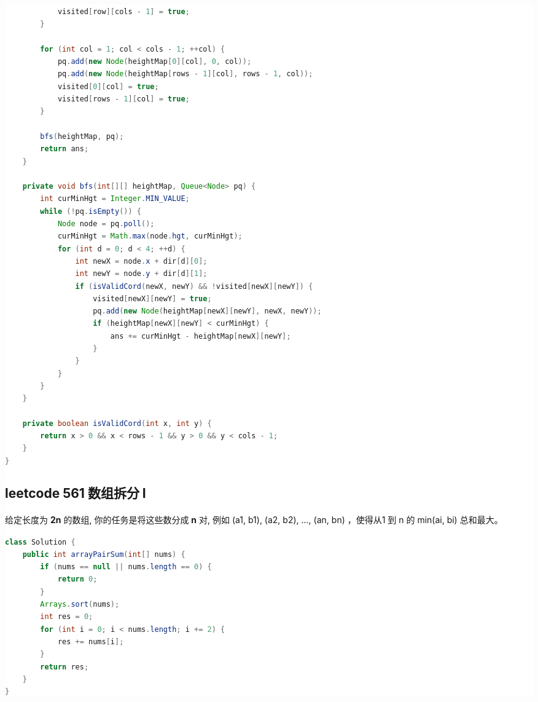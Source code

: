 ```java
            visited[row][cols - 1] = true;
        }

        for (int col = 1; col < cols - 1; ++col) {
            pq.add(new Node(heightMap[0][col], 0, col));
            pq.add(new Node(heightMap[rows - 1][col], rows - 1, col));
            visited[0][col] = true;
            visited[rows - 1][col] = true;
        }

        bfs(heightMap, pq);
        return ans;
    }

    private void bfs(int[][] heightMap, Queue<Node> pq) {
        int curMinHgt = Integer.MIN_VALUE;
        while (!pq.isEmpty()) {
            Node node = pq.poll();
            curMinHgt = Math.max(node.hgt, curMinHgt);
            for (int d = 0; d < 4; ++d) {
                int newX = node.x + dir[d][0];
                int newY = node.y + dir[d][1];
                if (isValidCord(newX, newY) && !visited[newX][newY]) {
                    visited[newX][newY] = true;
                    pq.add(new Node(heightMap[newX][newY], newX, newY));
                    if (heightMap[newX][newY] < curMinHgt) {
                        ans += curMinHgt - heightMap[newX][newY];
                    }
                }
            }
        }
    }

    private boolean isValidCord(int x, int y) {
        return x > 0 && x < rows - 1 && y > 0 && y < cols - 1;
    }
}
```



## leetcode 561 数组拆分 I

给定长度为 **2n** 的数组, 你的任务是将这些数分成 **n** 对, 例如 (a1, b1), (a2, b2), ..., (an, bn) ，使得从1 到 n 的 min(ai, bi) 总和最大。

```java
class Solution {
    public int arrayPairSum(int[] nums) {
        if (nums == null || nums.length == 0) {
            return 0;
        }
        Arrays.sort(nums);
        int res = 0;
        for (int i = 0; i < nums.length; i += 2) {
            res += nums[i];
        }
        return res;
    }
}
```
